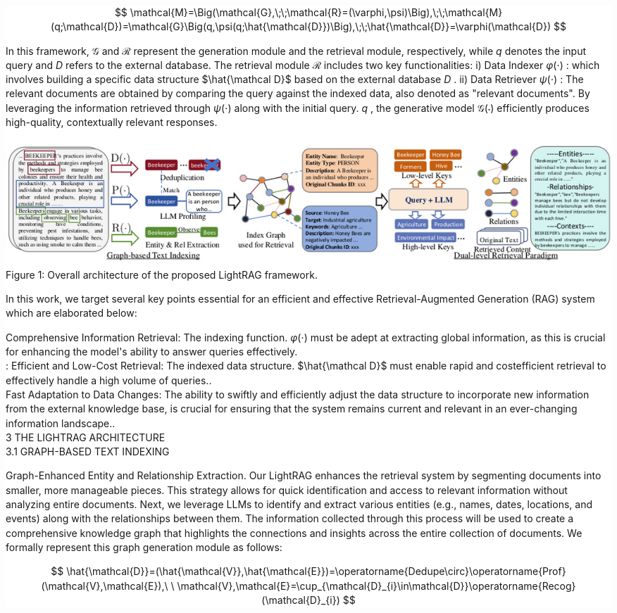 $$
\mathcal{M}=\Big(\mathcal{G},\;\;\mathcal{R}=(\varphi,\psi)\Big),\;\;\mathcal{M}(q;\mathcal{D})=\mathcal{G}\Big(q,\psi(q;\hat{\mathcal{D}})\Big),\;\;\hat{\mathcal{D}}=\varphi(\mathcal{D})
$$  

In this framework, $\mathcal{G}$ and $\mathcal{R}$ represent the generation module and the retrieval module, respectively, while $q$ denotes the input query and $D$ refers to the external database. The retrieval module $\mathcal{R}$ includes two key functionalities: i) Data Indexer $\varphi(\cdot)$ : which involves building a specific data structure $\hat{\mathcal D}$ based on the external database $D$ . ii) Data Retriever $\psi(\cdot)$ : The relevant documents are obtained by comparing the query against the indexed data, also denoted as "relevant documents". By leveraging the information retrieved through $\psi(\cdot)$ along with the initial query. $q$ , the generative model $\mathcal{G}(\cdot)$ efficiently produces high-quality, contextually relevant responses.  

![](images/lightrag_0.jpg)  
Figure 1: Overall architecture of the proposed LightRAG framework.  

In this work, we target several key points essential for an efficient and effective Retrieval-Augmented Generation (RAG) system which are elaborated below:  

Comprehensive Information Retrieval: The indexing function. $\varphi(\cdot)$ must be adept at extracting global information, as this is crucial for enhancing the model's ability to answer queries effectively.   
: Efficient and Low-Cost Retrieval: The indexed data structure. $\hat{\mathcal D}$ must enable rapid and costefficient retrieval to effectively handle a high volume of queries..   
Fast Adaptation to Data Changes: The ability to swiftly and efficiently adjust the data structure to incorporate new information from the external knowledge base, is crucial for ensuring that the system remains current and relevant in an ever-changing information landscape..   
3 THE LIGHTRAG ARCHITECTURE   
3.1 GRAPH-BASED TEXT INDEXING  

Graph-Enhanced Entity and Relationship Extraction. Our LightRAG enhances the retrieval system by segmenting documents into smaller, more manageable pieces. This strategy allows for quick identification and access to relevant information without analyzing entire documents. Next, we leverage LLMs to identify and extract various entities (e.g., names, dates, locations, and events) along with the relationships between them. The information collected through this process will be used to create a comprehensive knowledge graph that highlights the connections and insights across the entire collection of documents. We formally represent this graph generation module as follows:  

$$
\hat{\mathcal{D}}=(\hat{\mathcal{V}},\hat{\mathcal{E}})=\operatorname{Dedupe\circ}\operatorname{Prof}(\mathcal{V},\mathcal{E}),\ \ \mathcal{V},\mathcal{E}=\cup_{\mathcal{D}_{i}\in\mathcal{D}}\operatorname{Recog}(\mathcal{D}_{i})
$$  
